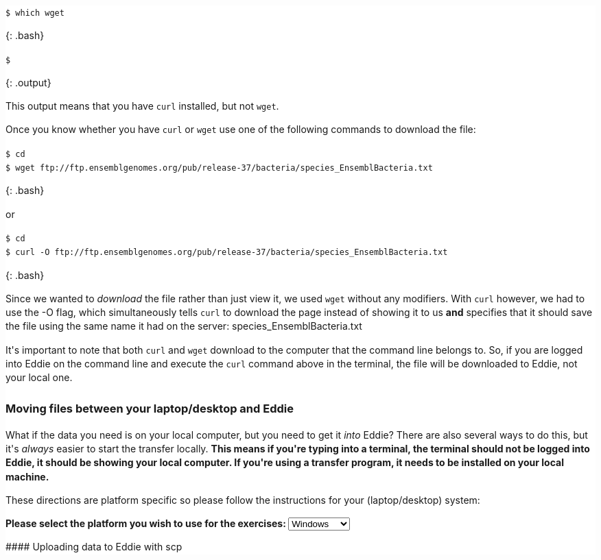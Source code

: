 ~~~
$ which wget
~~~
{: .bash}

~~~
$
~~~
{: .output}

This output means that you have ``curl`` installed, but not ``wget``.

Once you know whether you have ``curl`` or ``wget`` use one of the
following commands to download the file:

~~~
$ cd
$ wget ftp://ftp.ensemblgenomes.org/pub/release-37/bacteria/species_EnsemblBacteria.txt
~~~
{: .bash}

or

~~~
$ cd
$ curl -O ftp://ftp.ensemblgenomes.org/pub/release-37/bacteria/species_EnsemblBacteria.txt
~~~
{: .bash}

Since we wanted to *download* the file rather than just view it, we used ``wget`` without
any modifiers. With ``curl`` however, we had to use the -O flag, which simultaneously tells ``curl`` to
download the page instead of showing it to us **and** specifies that it should save the
file using the same name it had on the server: species_EnsemblBacteria.txt

It's important to note that both ``curl`` and ``wget`` download to the computer that the
command line belongs to. So, if you are logged into Eddie on the command line and execute
the ``curl`` command above in the terminal, the file will be downloaded to Eddie, not your local one.

### Moving files between your laptop/desktop and Eddie

What if the data you need is on your local computer, but you need to get it *into* 
Eddie? There are also several ways to do this, but it's *always* easier
to start the transfer locally. **This means if you're typing into a terminal, the terminal
should not be logged into Eddie, it should be showing your local computer. If you're
using a transfer program, it needs to be installed on your local machine.**

These directions are platform specific so please follow the instructions for your (laptop/desktop) system:

**Please select the platform you wish to use for the exercises: <select id="id_platform" name="platformlist" onchange="change_content_by_platform('id_platform');return false;"><option value="aws_unix" id="id_aws_unix" selected> Linux/UNIX </option><option value="aws_win" id="id_aws_win" selected> Windows </option></select>**


<div id="div_aws_unix" style="display:block" markdown="1">
#### Uploading data to Eddie with scp
